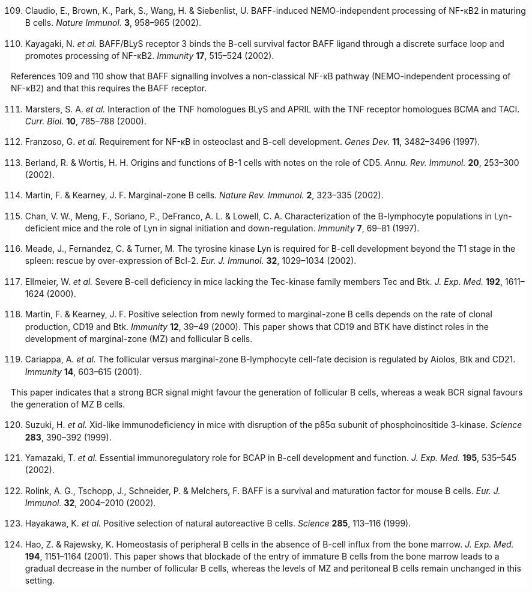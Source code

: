 109. Claudio, E., Brown, K., Park, S., Wang, H. & Siebenlist, U. BAFF-induced NEMO-independent processing of NF-κB2 in maturing B cells. *Nature Immunol.* **3**, 958–965 (2002).

110. Kayagaki, N. *et al.* BAFF/BLyS receptor 3 binds the B-cell survival factor BAFF ligand through a discrete surface loop and promotes processing of NF-κB2. *Immunity* **17**, 515–524 (2002).

References 109 and 110 show that BAFF signalling involves a non-classical NF-κB pathway (NEMO-independent processing of NF-κB2) and that this requires the BAFF receptor.

111. Marsters, S. A. *et al.* Interaction of the TNF homologues BLyS and APRIL with the TNF receptor homologues BCMA and TACI. *Curr. Biol.* **10**, 785–788 (2000).

112. Franzoso, G. *et al.* Requirement for NF-κB in osteoclast and B-cell development. *Genes Dev.* **11**, 3482–3496 (1997).

113. Berland, R. & Wortis, H. H. Origins and functions of B-1 cells with notes on the role of CD5. *Annu. Rev. Immunol.* **20**, 253–300 (2002).

114. Martin, F. & Kearney, J. F. Marginal-zone B cells. *Nature Rev. Immunol.* **2**, 323–335 (2002).

115. Chan, V. W., Meng, F., Soriano, P., DeFranco, A. L. & Lowell, C. A. Characterization of the B-lymphocyte populations in Lyn-deficient mice and the role of Lyn in signal initiation and down-regulation. *Immunity* **7**, 69–81 (1997).

116. Meade, J., Fernandez, C. & Turner, M. The tyrosine kinase Lyn is required for B-cell development beyond the T1 stage in the spleen: rescue by over-expression of Bcl-2. *Eur. J. Immunol.* **32**, 1029–1034 (2002).

117. Ellmeier, W. *et al.* Severe B-cell deficiency in mice lacking the Tec-kinase family members Tec and Btk. *J. Exp. Med.* **192**, 1611–1624 (2000).

118. Martin, F. & Kearney, J. F. Positive selection from newly formed to marginal-zone B cells depends on the rate of clonal production, CD19 and Btk. *Immunity* **12**, 39–49 (2000). This paper shows that CD19 and BTK have distinct roles in the development of marginal-zone (MZ) and follicular B cells.

119. Cariappa, A. *et al.* The follicular versus marginal-zone B-lymphocyte cell-fate decision is regulated by Aiolos, Btk and CD21. *Immunity* **14**, 603–615 (2001).

This paper indicates that a strong BCR signal might favour the generation of follicular B cells, whereas a weak BCR signal favours the generation of MZ B cells.

120. Suzuki, H. *et al.* Xid-like immunodeficiency in mice with disruption of the p85α subunit of phosphoinositide 3-kinase. *Science* **283**, 390–392 (1999).

121. Yamazaki, T. *et al.* Essential immunoregulatory role for BCAP in B-cell development and function. *J. Exp. Med.* **195**, 535–545 (2002).

122. Rolink, A. G., Tschopp, J., Schneider, P. & Melchers, F. BAFF is a survival and maturation factor for mouse B cells. *Eur. J. Immunol.* **32**, 2004–2010 (2002).

123. Hayakawa, K. *et al.* Positive selection of natural autoreactive B cells. *Science* **285**, 113–116 (1999).

124. Hao, Z. & Rajewsky, K. Homeostasis of peripheral B cells in the absence of B-cell influx from the bone marrow. *J. Exp. Med.* **194**, 1151–1164 (2001). This paper shows that blockade of the entry of immature B cells from the bone marrow leads to a gradual decrease in the number of follicular B cells, whereas the levels of MZ and peritoneal B cells remain unchanged in this setting.
